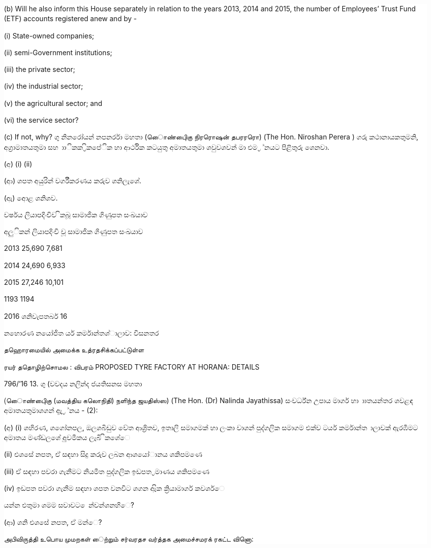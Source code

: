 (b) Will he also inform this House separately in relation to the years 2013, 2014 and 2015, the number of Employees’ Trust Fund (ETF) accounts registered anew and by -

(i) State-owned companies;

(ii) semi-Government institutions;

(iii) the private sector;

(iv) the industrial sector;

(v) the agricultural sector; and

(vi) the service sector?

(c) If not, why? ගු නිනරෝයන් නපනර්රා මහතා (ைொண்புைிகு நிரரொஷன் தபரரரொ) (The Hon. Niroshan Perera ) ගරු කථානායකතුමනි, අග්‍රාමාතයතුමා සහ ාාිකක ්‍රිකපේික හා ආර්ථික කටයුතු අමාතයතුමා ශවුවශවන් මා එම ්‍ර ්නයට පිළිතුරු ශෙනවා.

(අ) (i) (ii)

(ආ) ශපත අයුරින් වර්ගීකරණය කරුව ශනිලැශේ.

(ඇ) අොළ ශනිශව.

වර්ෂය ලියාපදිංචිව ිකබූ සාමාජික ගිණුපත සංඛයාව

අලුිකන් ලියාපදිංචි වූ සාමාජික ගිණුපත සංඛයාව

2013 25,690 7,681

2014 24,690 6,933

2015 27,246 10,101

1193 1194

2016 ශනිවැපතබර් 16

නහොරණ නයෝජිත යර් කර්මාන්තශ්ාලාව: විසනතර

தஹொரமையில் அமைக்க உத்ரதசிக்கப்பட்டுள்ள

ரயர் ததொழிற்சொமல : விபரம் PROPOSED TYRE FACTORY AT HORANA: DETAILS

796/’16 13. ගු (වවදය නලින්ද ජයතිසනස මහතා

(ைொண்புைிகு (மவத்திய கலொநிதி) நளிந்த ஜயதிஸ்ஸ) (The Hon. (Dr) Nalinda Jayathissa) සංවර්ධ්‍න උපාය මාර්ග හා ාාතයන්තර ශවළඳ අමාතයතුමාශගන් ඇූ ්‍ර ්නය - (2):

(අ) (i) ශහිරණ, ශගෝනපල, ඔලශබිඩුව වේත ආශ්‍රිතව, ඉතාලි සමාගමක් හා ලංකා වාශන් පුද්ගලික සමාගම එක්ව ටයර් කර්මාන්ත ාලාවක් ඇරඹීමට අමාතය මණ්ඩලශේ අුවමිකය ලැබී ිකශේෙ

(ii) එශසේ නපත, ඒ සඳහා සිදු කරුව ලබන ආශයෝානය ශකිපමණෙ

(iii) ඒ සඳහා පවරා ගැනීමට නියමිත පුද්ගලික ඉඩපත ්‍රමාණය ශකිපමණෙ

(iv) ඉඩපත පවරා ගැනීම සඳහා ශපත වනවිට ශගන ඇික ක්‍රියාමාර්ග කවශර්ෙ

යන්න එතුමා ශමම සවාවට ෙන්වන්ශනහිෙ?

(ආ) ශනි එශසේ නපත, ඒ මන්ෙ?

அபிவிருத்தி உபொய முமறகள் ைற்றும் சர்வரதச வர்த்தக அமைச்சமரக் ரகட்ட வினொ:
